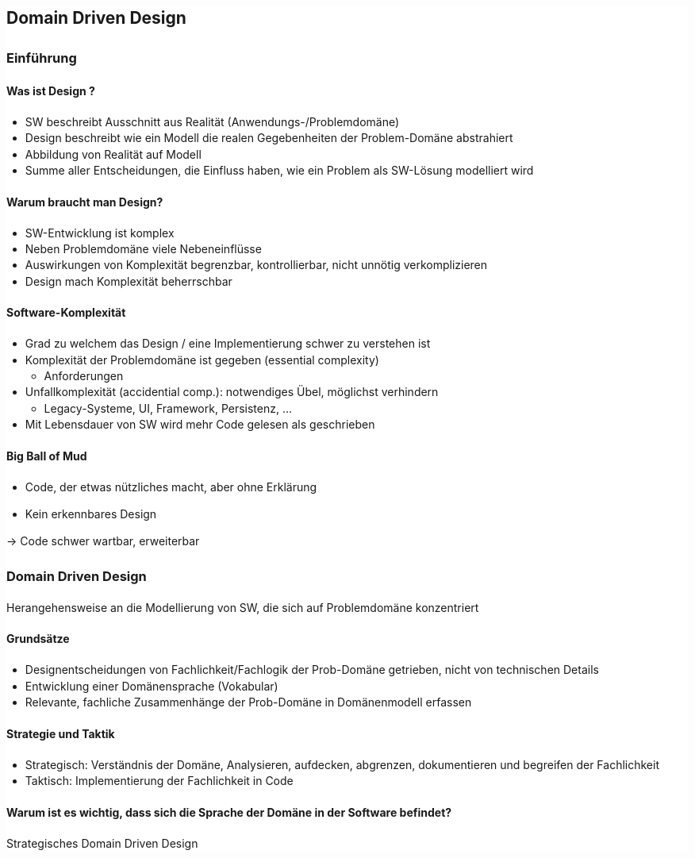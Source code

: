 ## Domain Driven Design
### Einführung
#### Was ist Design ?
- SW beschreibt Ausschnitt aus Realität (Anwendungs-/Problemdomäne)
- Design beschreibt wie ein Modell die realen Gegebenheiten der Problem-Domäne abstrahiert
- Abbildung von Realität auf Modell
- Summe aller Entscheidungen, die Einfluss haben, wie ein Problem als SW-Lösung modelliert wird

#### Warum braucht man Design?
- SW-Entwicklung ist komplex
- Neben Problemdomäne viele Nebeneinflüsse
- Auswirkungen von Komplexität begrenzbar, kontrollierbar, nicht unnötig verkomplizieren
- Design mach Komplexität beherrschbar

#### Software-Komplexität
- Grad zu welchem das Design / eine Implementierung schwer zu verstehen ist
- Komplexität der Problemdomäne ist gegeben (essential complexity)
  - Anforderungen
- Unfallkomplexität (accidential comp.): notwendiges Übel, möglichst
verhindern
  - Legacy-Systeme, UI, Framework, Persistenz, …
- Mit Lebensdauer von SW wird mehr Code gelesen als geschrieben

#### Big Ball of Mud

- Code, der etwas nützliches macht, aber ohne Erklärung

- Kein erkennbares Design

-> Code schwer wartbar, erweiterbar

### Domain Driven Design

Herangehensweise an die Modellierung von SW, die sich auf Problemdomäne
konzentriert

#### Grundsätze
- Designentscheidungen von Fachlichkeit/Fachlogik der Prob-Domäne
  getrieben, nicht von technischen Details
- Entwicklung einer Domänensprache (Vokabular)
- Relevante, fachliche Zusammenhänge der Prob-Domäne in Domänenmodell erfassen

#### Strategie und Taktik

- Strategisch: Verständnis der Domäne, Analysieren, aufdecken,
  abgrenzen, dokumentieren und begreifen der Fachlichkeit
- Taktisch: Implementierung der Fachlichkeit in Code

#### Warum ist es wichtig, dass sich die Sprache der Domäne in der Software befindet?

Strategisches Domain Driven Design
